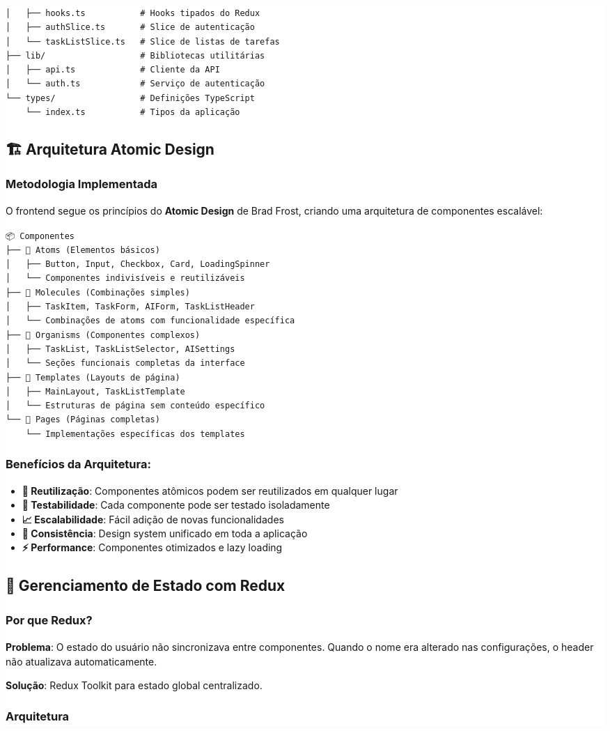 ```
│   ├── hooks.ts           # Hooks tipados do Redux
│   ├── authSlice.ts       # Slice de autenticação
│   └── taskListSlice.ts   # Slice de listas de tarefas
├── lib/                   # Bibliotecas utilitárias
│   ├── api.ts             # Cliente da API
│   └── auth.ts            # Serviço de autenticação
└── types/                 # Definições TypeScript
    └── index.ts           # Tipos da aplicação
```

## 🏗️ Arquitetura Atomic Design

### Metodologia Implementada
O frontend segue os princípios do **Atomic Design** de Brad Frost, criando uma arquitetura de componentes escalável:

```
📦 Componentes
├── 🔬 Atoms (Elementos básicos)
│   ├── Button, Input, Checkbox, Card, LoadingSpinner
│   └── Componentes indivisíveis e reutilizáveis
├── 🧬 Molecules (Combinações simples)
│   ├── TaskItem, TaskForm, AIForm, TaskListHeader
│   └── Combinações de atoms com funcionalidade específica
├── 🦠 Organisms (Componentes complexos)
│   ├── TaskList, TaskListSelector, AISettings
│   └── Seções funcionais completas da interface
├── 📄 Templates (Layouts de página)
│   ├── MainLayout, TaskListTemplate
│   └── Estruturas de página sem conteúdo específico
└── 📱 Pages (Páginas completas)
    └── Implementações específicas dos templates
```

### Benefícios da Arquitetura:
- **🔄 Reutilização**: Componentes atômicos podem ser reutilizados em qualquer lugar
- **🧪 Testabilidade**: Cada componente pode ser testado isoladamente
- **📈 Escalabilidade**: Fácil adição de novas funcionalidades
- **🎨 Consistência**: Design system unificado em toda a aplicação
- **⚡ Performance**: Componentes otimizados e lazy loading

## 🔄 Gerenciamento de Estado com Redux

### Por que Redux?

**Problema**: O estado do usuário não sincronizava entre componentes. Quando o nome era alterado nas configurações, o header não atualizava automaticamente.

**Solução**: Redux Toolkit para estado global centralizado.

### Arquitetura
